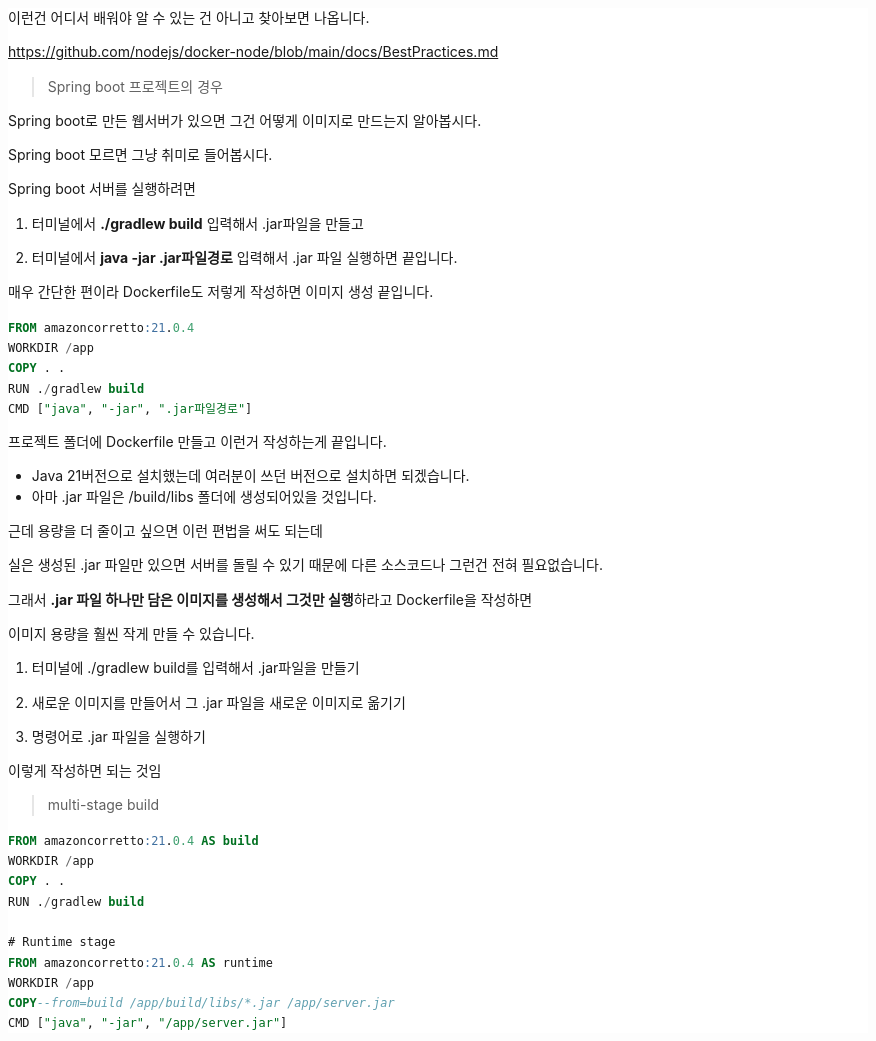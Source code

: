 이런건 어디서 배워야 알 수 있는 건 아니고 찾아보면 나옵니다.

https://github.com/nodejs/docker-node/blob/main/docs/BestPractices.md

> Spring boot 프로젝트의 경우

Spring boot로 만든 웹서버가 있으면 그건 어떻게 이미지로 만드는지 알아봅시다.

Spring boot 모르면 그냥 취미로 들어봅시다.

Spring boot 서버를 실행하려면

1. 터미널에서 **./gradlew build** 입력해서 .jar파일을 만들고

2. 터미널에서 **java -jar .jar파일경로** 입력해서 .jar 파일 실행하면 끝입니다.

매우 간단한 편이라 Dockerfile도 저렇게 작성하면 이미지 생성 끝입니다.

```sql
FROM amazoncorretto:21.0.4
WORKDIR /app
COPY . .
RUN ./gradlew build
CMD ["java", "-jar", ".jar파일경로"]
```

프로젝트 폴더에 Dockerfile 만들고 이런거 작성하는게 끝입니다.

- Java 21버전으로 설치했는데 여러분이 쓰던 버전으로 설치하면 되겠습니다.
- 아마 .jar 파일은 /build/libs 폴더에 생성되어있을 것입니다.

근데 용량을 더 줄이고 싶으면 이런 편법을 써도 되는데

실은 생성된 .jar 파일만 있으면 서버를 돌릴 수 있기 때문에 다른 소스코드나 그런건 전혀 필요없습니다.

그래서 **.jar 파일 하나만 담은 이미지를 생성해서 그것만 실행**하라고 Dockerfile을 작성하면

이미지 용량을 훨씬 작게 만들 수 있습니다.

1. 터미널에 ./gradlew build를 입력해서 .jar파일을 만들기

2. 새로운 이미지를 만들어서 그 .jar 파일을 새로운 이미지로 옮기기

3. 명령어로 .jar 파일을 실행하기

이렇게 작성하면 되는 것임

> multi-stage build

```sql
FROM amazoncorretto:21.0.4 AS build
WORKDIR /app
COPY . .
RUN ./gradlew build

# Runtime stage
FROM amazoncorretto:21.0.4 AS runtime
WORKDIR /app
COPY--from=build /app/build/libs/*.jar /app/server.jar
CMD ["java", "-jar", "/app/server.jar"]
```
